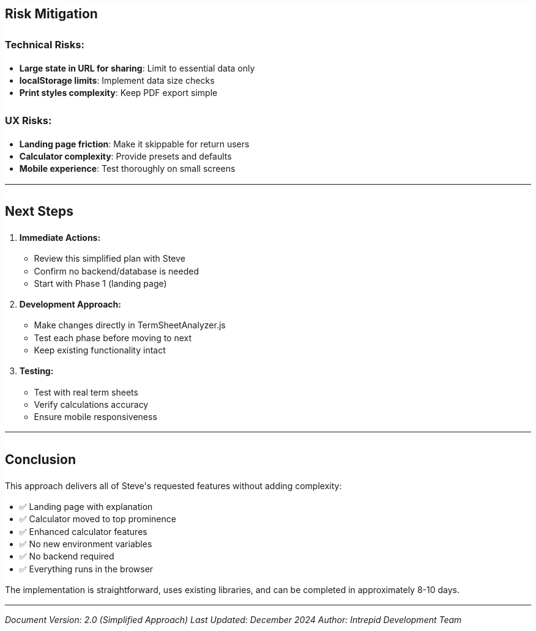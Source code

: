 ## Risk Mitigation

### Technical Risks:
- **Large state in URL for sharing**: Limit to essential data only
- **localStorage limits**: Implement data size checks
- **Print styles complexity**: Keep PDF export simple

### UX Risks:
- **Landing page friction**: Make it skippable for return users
- **Calculator complexity**: Provide presets and defaults
- **Mobile experience**: Test thoroughly on small screens

---

## Next Steps

1. **Immediate Actions:**
   - Review this simplified plan with Steve
   - Confirm no backend/database is needed
   - Start with Phase 1 (landing page)

2. **Development Approach:**
   - Make changes directly in TermSheetAnalyzer.js
   - Test each phase before moving to next
   - Keep existing functionality intact

3. **Testing:**
   - Test with real term sheets
   - Verify calculations accuracy
   - Ensure mobile responsiveness

---

## Conclusion

This approach delivers all of Steve's requested features without adding complexity:
- ✅ Landing page with explanation
- ✅ Calculator moved to top prominence  
- ✅ Enhanced calculator features
- ✅ No new environment variables
- ✅ No backend required
- ✅ Everything runs in the browser

The implementation is straightforward, uses existing libraries, and can be completed in approximately 8-10 days.

---

*Document Version: 2.0 (Simplified Approach)*
*Last Updated: December 2024*
*Author: Intrepid Development Team*